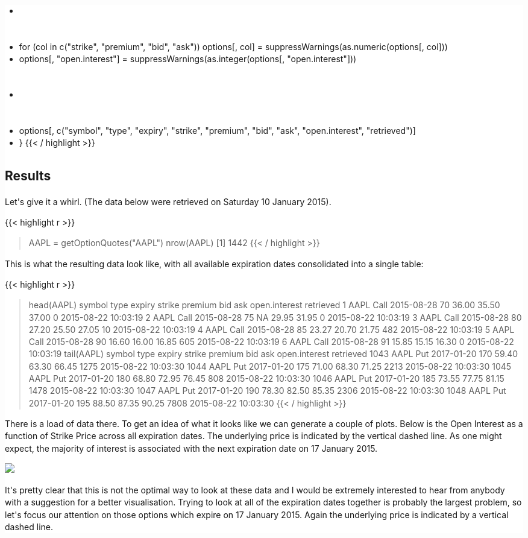 +   #
+   for (col in c("strike", "premium", "bid", "ask")) options[, col] = suppressWarnings(as.numeric(options[, col]))
+   options[, "open.interest"] = suppressWarnings(as.integer(options[, "open.interest"]))
+   #
+   options[, c("symbol", "type", "expiry", "strike", "premium", "bid", "ask", "open.interest", "retrieved")]
+ }
{{< / highlight >}}

## Results

Let's give it a whirl. (The data below were retrieved on Saturday 10 January 2015).

{{< highlight r >}}
> AAPL = getOptionQuotes("AAPL")
> nrow(AAPL)
[1] 1442
{{< / highlight >}}

This is what the resulting data look like, with all available expiration dates consolidated into a single table:

{{< highlight r >}}
> head(AAPL)
  symbol type     expiry strike premium   bid   ask open.interest           retrieved
1   AAPL Call 2015-08-28     70   36.00 35.50 37.00             0 2015-08-22 10:03:19
2   AAPL Call 2015-08-28     75      NA 29.95 31.95             0 2015-08-22 10:03:19
3   AAPL Call 2015-08-28     80   27.20 25.50 27.05            10 2015-08-22 10:03:19
4   AAPL Call 2015-08-28     85   23.27 20.70 21.75           482 2015-08-22 10:03:19
5   AAPL Call 2015-08-28     90   16.60 16.00 16.85           605 2015-08-22 10:03:19
6   AAPL Call 2015-08-28     91   15.85 15.15 16.30             0 2015-08-22 10:03:19
> tail(AAPL)
     symbol type     expiry strike premium   bid   ask open.interest           retrieved
1043   AAPL  Put 2017-01-20    170   59.40 63.30 66.45          1275 2015-08-22 10:03:30
1044   AAPL  Put 2017-01-20    175   71.00 68.30 71.25          2213 2015-08-22 10:03:30
1045   AAPL  Put 2017-01-20    180   68.80 72.95 76.45           808 2015-08-22 10:03:30
1046   AAPL  Put 2017-01-20    185   73.55 77.75 81.15          1478 2015-08-22 10:03:30
1047   AAPL  Put 2017-01-20    190   78.30 82.50 85.35          2306 2015-08-22 10:03:30
1048   AAPL  Put 2017-01-20    195   88.50 87.35 90.25          7808 2015-08-22 10:03:30
{{< / highlight >}}

There is a load of data there. To get an idea of what it looks like we can generate a couple of plots. Below is the Open Interest as a function of Strike Price across all expiration dates. The underlying price is indicated by the vertical dashed line. As one might expect, the majority of interest is associated with the next expiration date on 17 January 2015.

<img src="{{ site.baseurl }}/static/img/2015/01/open-interest-strike-price-AAPL.png">

It's pretty clear that this is not the optimal way to look at these data and I would be extremely interested to hear from anybody with a suggestion for a better visualisation. Trying to look at all of the expiration dates together is probably the largest problem, so let's focus our attention on those options which expire on 17 January 2015. Again the underlying price is indicated by a vertical dashed line.
